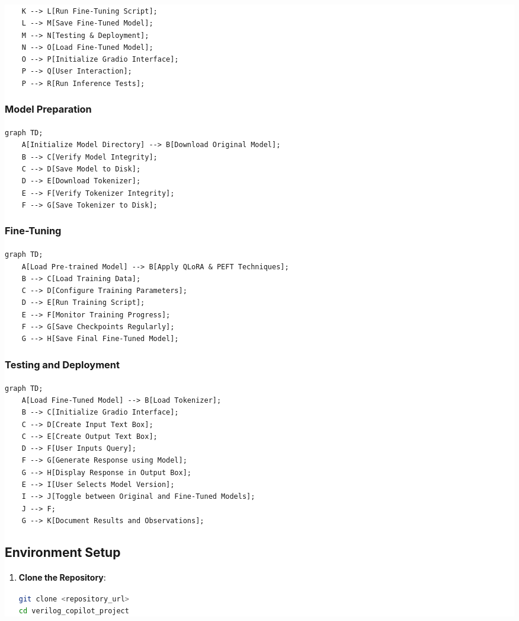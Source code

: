 ```mermaid
    K --> L[Run Fine-Tuning Script];
    L --> M[Save Fine-Tuned Model];
    M --> N[Testing & Deployment];
    N --> O[Load Fine-Tuned Model];
    O --> P[Initialize Gradio Interface];
    P --> Q[User Interaction];
    P --> R[Run Inference Tests];
```

### Model Preparation
```mermaid
graph TD;
    A[Initialize Model Directory] --> B[Download Original Model];
    B --> C[Verify Model Integrity];
    C --> D[Save Model to Disk];
    D --> E[Download Tokenizer];
    E --> F[Verify Tokenizer Integrity];
    F --> G[Save Tokenizer to Disk];
```

### Fine-Tuning
```mermaid
graph TD;
    A[Load Pre-trained Model] --> B[Apply QLoRA & PEFT Techniques];
    B --> C[Load Training Data];
    C --> D[Configure Training Parameters];
    D --> E[Run Training Script];
    E --> F[Monitor Training Progress];
    F --> G[Save Checkpoints Regularly];
    G --> H[Save Final Fine-Tuned Model];
```

### Testing and Deployment
```mermaid
graph TD;
    A[Load Fine-Tuned Model] --> B[Load Tokenizer];
    B --> C[Initialize Gradio Interface];
    C --> D[Create Input Text Box];
    C --> E[Create Output Text Box];
    D --> F[User Inputs Query];
    F --> G[Generate Response using Model];
    G --> H[Display Response in Output Box];
    E --> I[User Selects Model Version];
    I --> J[Toggle between Original and Fine-Tuned Models];
    J --> F;
    G --> K[Document Results and Observations];
```

## Environment Setup
1. **Clone the Repository**:
    ```sh
    git clone <repository_url>
    cd verilog_copilot_project
    ```
